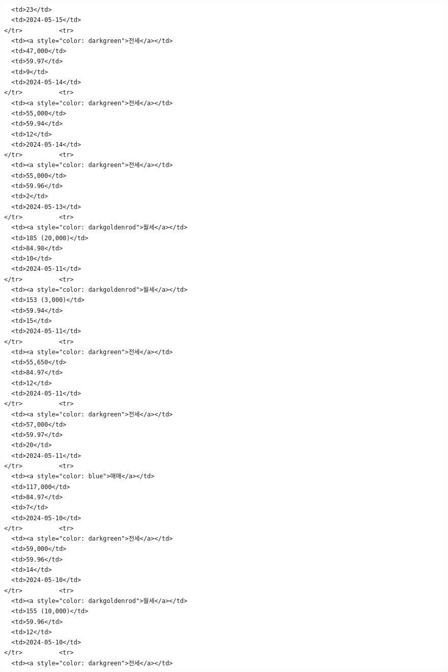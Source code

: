       <td>23</td>
      <td>2024-05-15</td>
    </tr>          <tr>
      <td><a style="color: darkgreen">전세</a></td>
      <td>47,000</td>
      <td>59.97</td>
      <td>9</td>
      <td>2024-05-14</td>
    </tr>          <tr>
      <td><a style="color: darkgreen">전세</a></td>
      <td>55,000</td>
      <td>59.94</td>
      <td>12</td>
      <td>2024-05-14</td>
    </tr>          <tr>
      <td><a style="color: darkgreen">전세</a></td>
      <td>55,000</td>
      <td>59.96</td>
      <td>2</td>
      <td>2024-05-13</td>
    </tr>          <tr>
      <td><a style="color: darkgoldenrod">월세</a></td>
      <td>185 (20,000)</td>
      <td>84.98</td>
      <td>10</td>
      <td>2024-05-11</td>
    </tr>          <tr>
      <td><a style="color: darkgoldenrod">월세</a></td>
      <td>153 (3,000)</td>
      <td>59.94</td>
      <td>15</td>
      <td>2024-05-11</td>
    </tr>          <tr>
      <td><a style="color: darkgreen">전세</a></td>
      <td>55,650</td>
      <td>84.97</td>
      <td>12</td>
      <td>2024-05-11</td>
    </tr>          <tr>
      <td><a style="color: darkgreen">전세</a></td>
      <td>57,000</td>
      <td>59.97</td>
      <td>20</td>
      <td>2024-05-11</td>
    </tr>          <tr>
      <td><a style="color: blue">매매</a></td>
      <td>117,000</td>
      <td>84.97</td>
      <td>7</td>
      <td>2024-05-10</td>
    </tr>          <tr>
      <td><a style="color: darkgreen">전세</a></td>
      <td>59,000</td>
      <td>59.96</td>
      <td>14</td>
      <td>2024-05-10</td>
    </tr>          <tr>
      <td><a style="color: darkgoldenrod">월세</a></td>
      <td>155 (10,000)</td>
      <td>59.96</td>
      <td>12</td>
      <td>2024-05-10</td>
    </tr>          <tr>
      <td><a style="color: darkgreen">전세</a></td>